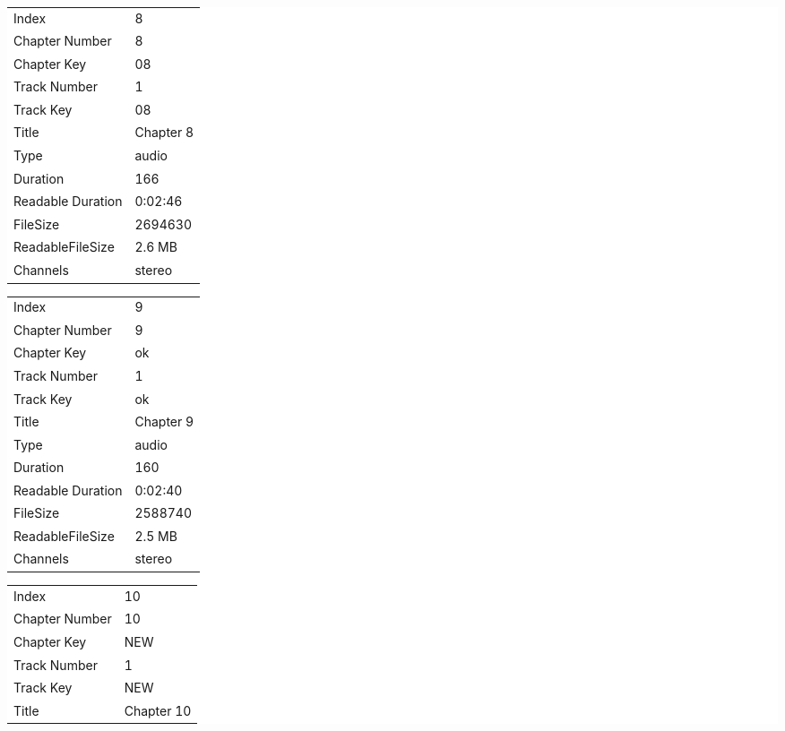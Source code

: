 |  |  |
| - | - |
| Index | 8 |
| Chapter Number | 8 |
| Chapter Key | 08 |
| Track Number | 1 |
| Track Key | 08 |
| Title | Chapter 8 |
| Type | audio |
| Duration | 166 |
| Readable Duration | 0:02:46 |
| FileSize | 2694630 |
| ReadableFileSize | 2.6 MB |
| Channels | stereo |

|  |  |
| - | - |
| Index | 9 |
| Chapter Number | 9 |
| Chapter Key | ok |
| Track Number | 1 |
| Track Key | ok |
| Title | Chapter 9 |
| Type | audio |
| Duration | 160 |
| Readable Duration | 0:02:40 |
| FileSize | 2588740 |
| ReadableFileSize | 2.5 MB |
| Channels | stereo |

|  |  |
| - | - |
| Index | 10 |
| Chapter Number | 10 |
| Chapter Key | NEW |
| Track Number | 1 |
| Track Key | NEW |
| Title | Chapter 10 |